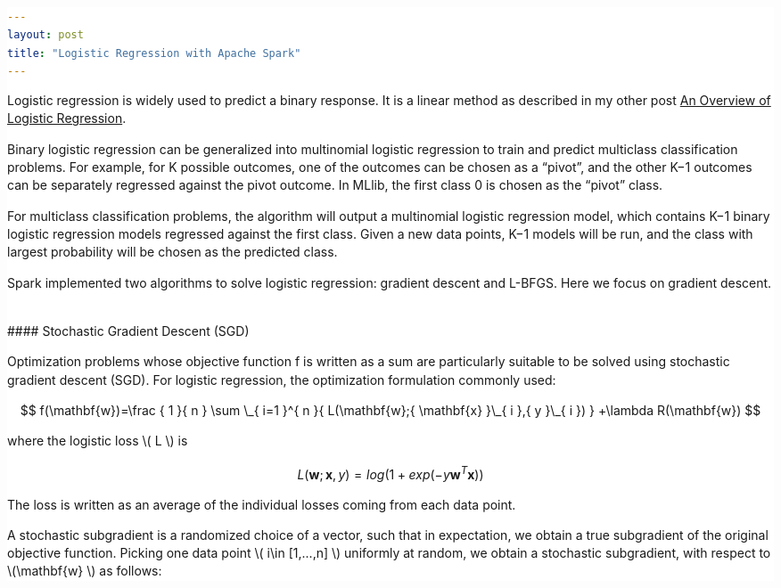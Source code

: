 ```yaml
---
layout: post
title: "Logistic Regression with Apache Spark"
---
```


Logistic regression is widely used to predict a binary response. It is a linear method as described 
in my other post 
[An Overview of Logistic Regression](http://loganyc1934.github.io/spark/ml/2015/10/13/an-overview-of-logistic-regression/).

Binary logistic regression can be generalized into multinomial logistic regression to train and 
predict multiclass classification problems. For example, for K possible outcomes, one of the outcomes 
can be chosen as a “pivot”, and the other K−1 outcomes can be separately regressed against the pivot 
outcome. In MLlib, the first class 0 is chosen as the “pivot” class.

For multiclass classification problems, the algorithm will output a multinomial logistic regression 
model, which contains K−1 binary logistic regression models regressed against the first class. Given 
a new data points, K−1 models will be run, and the class with largest probability will be chosen as 
the predicted class.

Spark implemented two algorithms to solve logistic regression: gradient descent and L-BFGS. Here we
focus on gradient descent.

<br>
#### Stochastic Gradient Descent (SGD)

Optimization problems whose objective function f is written as a sum are particularly suitable to be 
solved using stochastic gradient descent (SGD). For logistic regression, the optimization formulation 
commonly used:

$$
f(\mathbf{w})=\frac { 1 }{ n } \sum \_{ i=1 }^{ n }{ L(\mathbf{w};{ \mathbf{x} }\_{ i },{ y }\_{ i }) } 
+\lambda R(\mathbf{w})
$$

where the logistic loss \\( L \\) is

$$
L(\mathbf{w};\mathbf{x},y)=log(1+exp(-y{ \mathbf{w} }^{ T }\mathbf{x}))
$$

The loss is written as an average of the individual losses coming from each data point.

A stochastic subgradient is a randomized choice of a vector, such that in expectation, we obtain a 
true subgradient of the original objective function. Picking one data point \\( i\in [1,...,n] \\) 
uniformly at random, we obtain a stochastic subgradient, with respect to \\(\mathbf{w} \\) as follows:
